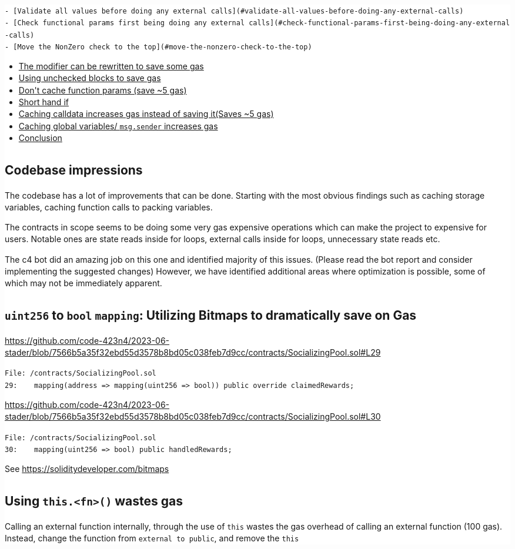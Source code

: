     - [Validate all values before doing any external calls](#validate-all-values-before-doing-any-external-calls)
    - [Check functional params first being doing any external calls](#check-functional-params-first-being-doing-any-external-calls)
    - [Move the NonZero check to the top](#move-the-nonzero-check-to-the-top)
  - [The modifier can be rewritten to save some gas](#the-modifier-can-be-rewritten-to-save-some-gas)
  - [Using unchecked blocks to save gas](#using-unchecked-blocks-to-save-gas)
  - [Don't cache function params (save ~5 gas)](#dont-cache-function-params-save-5-gas)
  - [Short hand if](#short-hand-if)
  - [Caching calldata increases gas instead of saving it(Saves ~5 gas)](#caching-calldata-increases-gas-instead-of-saving-itsaves-5-gas)
  - [Caching global variables/ `msg.sender` increases gas](#caching-global-variables-msgsender-increases-gas)
  - [Conclusion](#conclusion)

## Codebase impressions

The codebase has a lot of improvements that can be done. Starting with the most obvious findings such as caching storage variables, caching function calls to packing variables.

The contracts in scope seems to be doing some very gas expensive operations which can make the project to expensive for users. Notable ones are state reads inside for loops, external calls inside for loops, unnecessary state reads etc.

The c4 bot did an amazing job on this one and identified majority of this issues. (Please read the bot report and consider implementing the suggested changes)
However, we have identified additional areas where optimization is possible, some of which may not be immediately apparent.

## `uint256` to `bool` `mapping`: Utilizing Bitmaps to dramatically save on Gas

https://github.com/code-423n4/2023-06-stader/blob/7566b5a35f32ebd55d3578b8bd05c038feb7d9cc/contracts/SocializingPool.sol#L29

```solidity
File: /contracts/SocializingPool.sol
29:    mapping(address => mapping(uint256 => bool)) public override claimedRewards;
```

https://github.com/code-423n4/2023-06-stader/blob/7566b5a35f32ebd55d3578b8bd05c038feb7d9cc/contracts/SocializingPool.sol#L30

```solidity
File: /contracts/SocializingPool.sol
30:    mapping(uint256 => bool) public handledRewards;
```

See https://soliditydeveloper.com/bitmaps

## Using `this.<fn>()` wastes gas

Calling an external function internally, through the use of `this` wastes the gas overhead of calling an external function (100 gas). Instead, change the function from `external to public`, and remove the `this`
